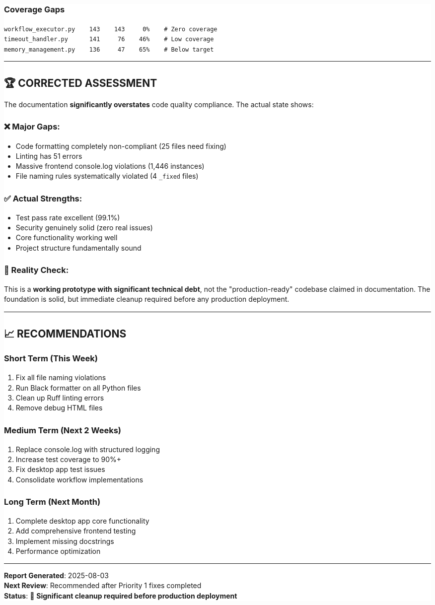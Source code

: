 ### **Coverage Gaps**
```
workflow_executor.py    143    143     0%    # Zero coverage
timeout_handler.py      141     76    46%    # Low coverage
memory_management.py    136     47    65%    # Below target
```

---

## 🏆 **CORRECTED ASSESSMENT**

The documentation **significantly overstates** code quality compliance. The actual state shows:

### **❌ Major Gaps**:
- Code formatting completely non-compliant (25 files need fixing)
- Linting has 51 errors  
- Massive frontend console.log violations (1,446 instances)
- File naming rules systematically violated (4 `_fixed` files)

### **✅ Actual Strengths**:
- Test pass rate excellent (99.1%)
- Security genuinely solid (zero real issues)
- Core functionality working well
- Project structure fundamentally sound

### **🎯 Reality Check**:
This is a **working prototype with significant technical debt**, not the "production-ready" codebase claimed in documentation. The foundation is solid, but immediate cleanup required before any production deployment.

---

## 📈 **RECOMMENDATIONS**

### **Short Term (This Week)**
1. Fix all file naming violations
2. Run Black formatter on all Python files
3. Clean up Ruff linting errors
4. Remove debug HTML files

### **Medium Term (Next 2 Weeks)**  
1. Replace console.log with structured logging
2. Increase test coverage to 90%+
3. Fix desktop app test issues
4. Consolidate workflow implementations

### **Long Term (Next Month)**
1. Complete desktop app core functionality
2. Add comprehensive frontend testing
3. Implement missing docstrings
4. Performance optimization

---

**Report Generated**: 2025-08-03  
**Next Review**: Recommended after Priority 1 fixes completed  
**Status**: 🔴 **Significant cleanup required before production deployment**